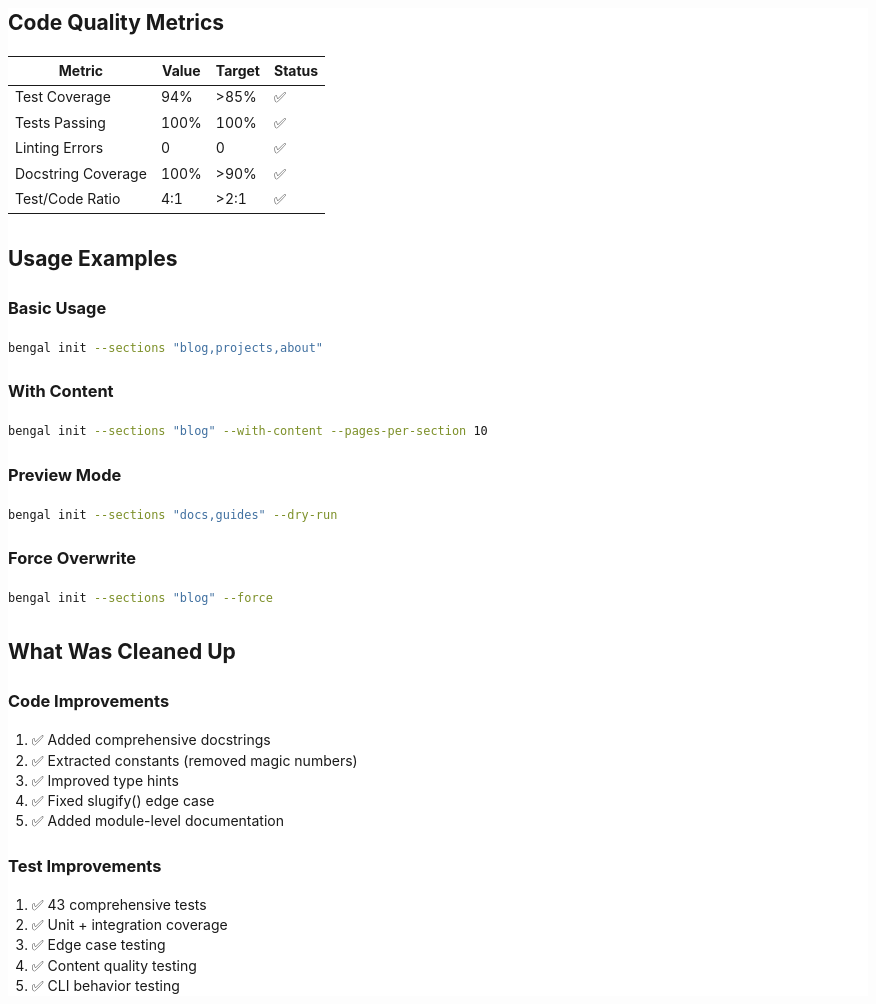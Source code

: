 ## Code Quality Metrics

| Metric | Value | Target | Status |
|--------|-------|--------|--------|
| Test Coverage | 94% | >85% | ✅ |
| Tests Passing | 100% | 100% | ✅ |
| Linting Errors | 0 | 0 | ✅ |
| Docstring Coverage | 100% | >90% | ✅ |
| Test/Code Ratio | 4:1 | >2:1 | ✅ |

## Usage Examples

### Basic Usage
```bash
bengal init --sections "blog,projects,about"
```

### With Content
```bash
bengal init --sections "blog" --with-content --pages-per-section 10
```

### Preview Mode
```bash
bengal init --sections "docs,guides" --dry-run
```

### Force Overwrite
```bash
bengal init --sections "blog" --force
```

## What Was Cleaned Up

### Code Improvements
1. ✅ Added comprehensive docstrings
2. ✅ Extracted constants (removed magic numbers)
3. ✅ Improved type hints
4. ✅ Fixed slugify() edge case
5. ✅ Added module-level documentation

### Test Improvements
1. ✅ 43 comprehensive tests
2. ✅ Unit + integration coverage
3. ✅ Edge case testing
4. ✅ Content quality testing
5. ✅ CLI behavior testing
